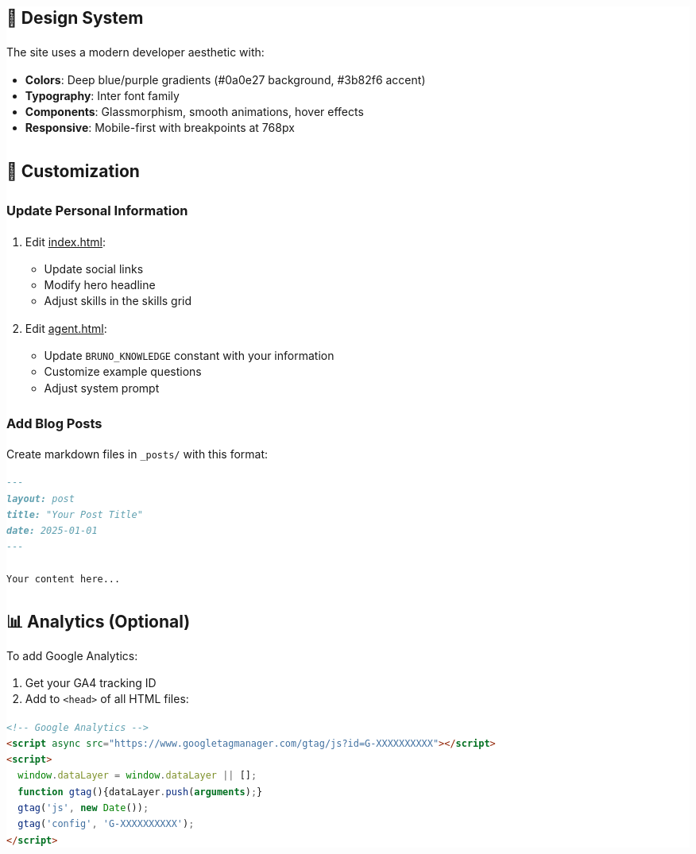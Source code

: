 ## 🎨 Design System

The site uses a modern developer aesthetic with:
- **Colors**: Deep blue/purple gradients (#0a0e27 background, #3b82f6 accent)
- **Typography**: Inter font family
- **Components**: Glassmorphism, smooth animations, hover effects
- **Responsive**: Mobile-first with breakpoints at 768px

## 🔧 Customization

### Update Personal Information

1. Edit [index.html](index.html):
   - Update social links
   - Modify hero headline
   - Adjust skills in the skills grid

2. Edit [agent.html](agent.html):
   - Update `BRUNO_KNOWLEDGE` constant with your information
   - Customize example questions
   - Adjust system prompt

### Add Blog Posts

Create markdown files in `_posts/` with this format:
```markdown
---
layout: post
title: "Your Post Title"
date: 2025-01-01
---

Your content here...
```

## 📊 Analytics (Optional)

To add Google Analytics:

1. Get your GA4 tracking ID
2. Add to `<head>` of all HTML files:
```html
<!-- Google Analytics -->
<script async src="https://www.googletagmanager.com/gtag/js?id=G-XXXXXXXXXX"></script>
<script>
  window.dataLayer = window.dataLayer || [];
  function gtag(){dataLayer.push(arguments);}
  gtag('js', new Date());
  gtag('config', 'G-XXXXXXXXXX');
</script>
```
